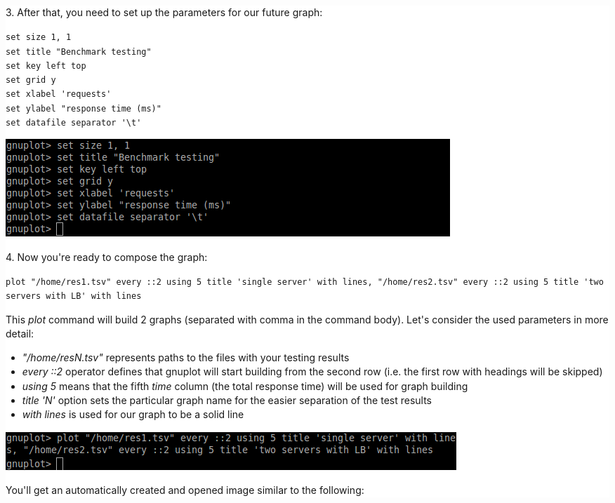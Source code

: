 3\. After that, you need to set up the parameters for our future graph:
```
set size 1, 1
set title "Benchmark testing"
set key left top
set grid y
set xlabel 'requests'
set ylabel "response time (ms)"
set datafile separator '\t'
```

![set gnuplot parameters](17-set-gnuplot-parameters.png)

4\. Now you're ready to compose the graph:
```
plot "/home/res1.tsv" every ::2 using 5 title 'single server' with lines, "/home/res2.tsv" every ::2 using 5 title 'two servers with LB' with lines
```

This *plot* command will build 2 graphs (separated with comma in the command body). Let's consider the used parameters in more detail:  
    
* *"/home/resN.tsv"* represents paths to the files with your testing results
* *every ::2* operator defines that gnuplot will start building from the second row (i.e. the first row with headings will be skipped)
* *using 5* means that the fifth *time* column (the total response time) will be used for graph building
* *title 'N'* option sets the particular graph name for the easier separation of the test results
* *with lines* is used for our graph to be a solid line

![compose graphs](18-compose-graphs.png)

You'll get an automatically created and opened image similar to the following:
